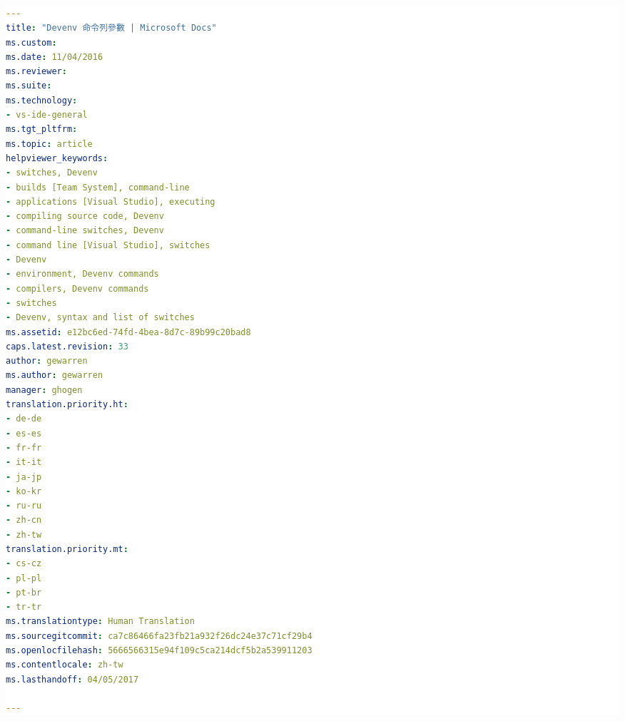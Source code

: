 ```yaml
---
title: "Devenv 命令列參數 | Microsoft Docs"
ms.custom: 
ms.date: 11/04/2016
ms.reviewer: 
ms.suite: 
ms.technology:
- vs-ide-general
ms.tgt_pltfrm: 
ms.topic: article
helpviewer_keywords:
- switches, Devenv
- builds [Team System], command-line
- applications [Visual Studio], executing
- compiling source code, Devenv
- command-line switches, Devenv
- command line [Visual Studio], switches
- Devenv
- environment, Devenv commands
- compilers, Devenv commands
- switches
- Devenv, syntax and list of switches
ms.assetid: e12bc6ed-74fd-4bea-8d7c-89b99c20bad8
caps.latest.revision: 33
author: gewarren
ms.author: gewarren
manager: ghogen
translation.priority.ht:
- de-de
- es-es
- fr-fr
- it-it
- ja-jp
- ko-kr
- ru-ru
- zh-cn
- zh-tw
translation.priority.mt:
- cs-cz
- pl-pl
- pt-br
- tr-tr
ms.translationtype: Human Translation
ms.sourcegitcommit: ca7c86466fa23fb21a932f26dc24e37c71cf29b4
ms.openlocfilehash: 5666566315e94f109c5ca214dcf5b2a539911203
ms.contentlocale: zh-tw
ms.lasthandoff: 04/05/2017

---
```
